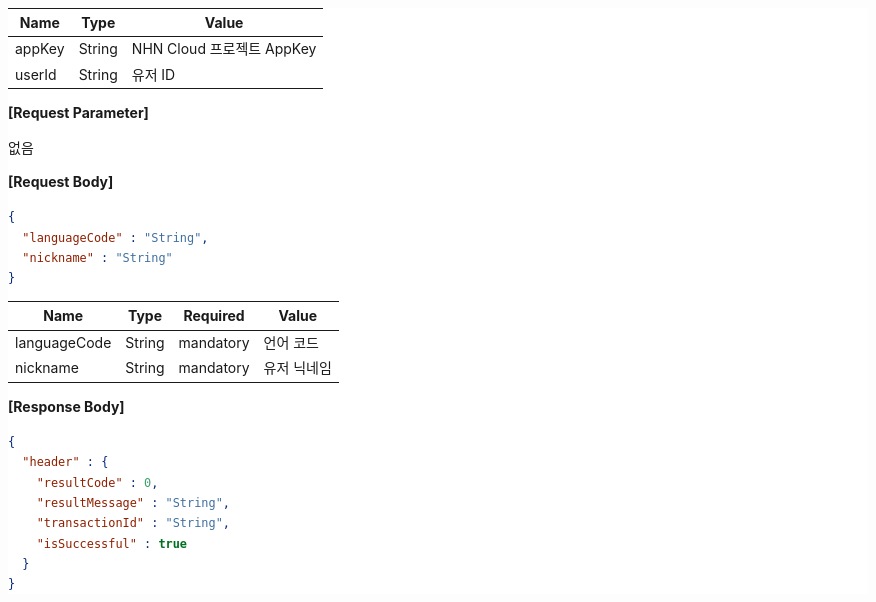 | Name | Type | Value |
| --- | --- | --- |
| appKey | String | NHN Cloud 프로젝트 AppKey |
| userId | String | 유저 ID |

**[Request Parameter]**

없음

**[Request Body]**

```json
{
  "languageCode" : "String",
  "nickname" : "String"
}
```

| Name | Type | Required | Value |
| --- | --- | --- | --- |
| languageCode | String | mandatory | 언어 코드 |
| nickname | String | mandatory | 유저 닉네임 |

**[Response Body]**

```json
{
  "header" : {
    "resultCode" : 0,
    "resultMessage" : "String",
    "transactionId" : "String",
    "isSuccessful" : true
  }
}
```